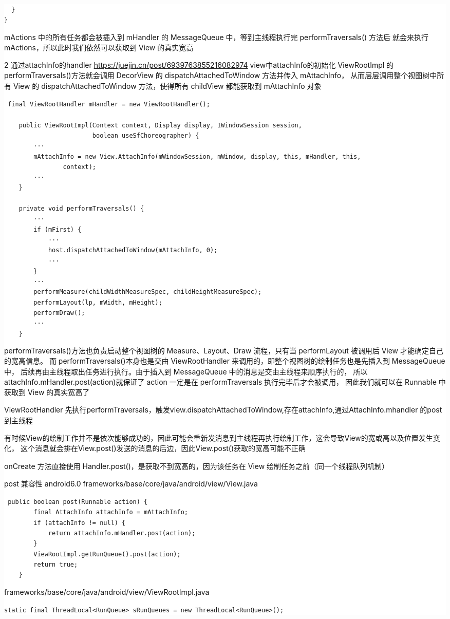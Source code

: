 ```
  }
}
```
mActions 中的所有任务都会被插入到 mHandler 的 MessageQueue 中，等到主线程执行完 performTraversals() 方法后
就会来执行 mActions，所以此时我们依然可以获取到 View 的真实宽高

2 通过attachInfo的handler   https://juejin.cn/post/6939763855216082974
view中attachInfo的初始化
ViewRootImpl 的performTraversals()方法就会调用 DecorView 的 dispatchAttachedToWindow 方法并传入 mAttachInfo，
从而层层调用整个视图树中所有 View 的 dispatchAttachedToWindow 方法，使得所有 childView 都能获取到 mAttachInfo 对象
```
 final ViewRootHandler mHandler = new ViewRootHandler();

    public ViewRootImpl(Context context, Display display, IWindowSession session,
                        boolean useSfChoreographer) {
        ···
        mAttachInfo = new View.AttachInfo(mWindowSession, mWindow, display, this, mHandler, this,
                context);
        ···
    }

    private void performTraversals() {
        ···
        if (mFirst) {
            ···
            host.dispatchAttachedToWindow(mAttachInfo, 0);
    	    ···
        }
        ···
        performMeasure(childWidthMeasureSpec, childHeightMeasureSpec);
        performLayout(lp, mWidth, mHeight);
        performDraw();
        ···
    }

```
performTraversals()方法也负责启动整个视图树的 Measure、Layout、Draw 流程，只有当 performLayout 被调用后 View 才能确定自己的宽高信息。
而 performTraversals()本身也是交由 ViewRootHandler 来调用的，即整个视图树的绘制任务也是先插入到 MessageQueue 中，
后续再由主线程取出任务进行执行。由于插入到 MessageQueue 中的消息是交由主线程来顺序执行的，
所以 attachInfo.mHandler.post(action)就保证了 action 一定是在 performTraversals 执行完毕后才会被调用，
因此我们就可以在 Runnable 中获取到 View 的真实宽高了

ViewRootHandler 先执行performTraversals，触发view.dispatchAttachedToWindow,存在attachInfo,通过AttachInfo.mhandler
的post到主线程

有时候View的绘制工作并不是依次能够成功的，因此可能会重新发消息到主线程再执行绘制工作，这会导致View的宽或高以及位置发生变化，
这个消息就会排在View.post()发送的消息的后边，因此View.post()获取的宽高可能不正确

onCreate 方法直接使用 Handler.post()，是获取不到宽高的，因为该任务在 View 绘制任务之前（同一个线程队列机制）

post 兼容性  android6.0
frameworks/base/core/java/android/view/View.java
```
 public boolean post(Runnable action) {
        final AttachInfo attachInfo = mAttachInfo;
        if (attachInfo != null) {
            return attachInfo.mHandler.post(action);
        }
        ViewRootImpl.getRunQueue().post(action);
        return true;
    }
```
frameworks/base/core/java/android/view/ViewRootImpl.java   
```
static final ThreadLocal<RunQueue> sRunQueues = new ThreadLocal<RunQueue>();
```